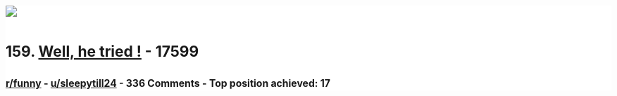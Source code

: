 <a href="https://i.redd.it/e2gh7yhazyx41.jpg"><img src="https://b.thumbs.redditmedia.com/xhVUD9SfdFU9BqdH-1Aaehutncajt6fPuJtnaUFEjXk.jpg"></img></a>

## 159. [Well, he tried !](http://reddit.com/r/funny/comments/ggy2gk/well_he_tried/) - 17599
#### [r/funny](http://reddit.com/r/funny) - [u/sleepytill24](http://reddit.com/u/sleepytill24) - 336 Comments - Top position achieved: 17

